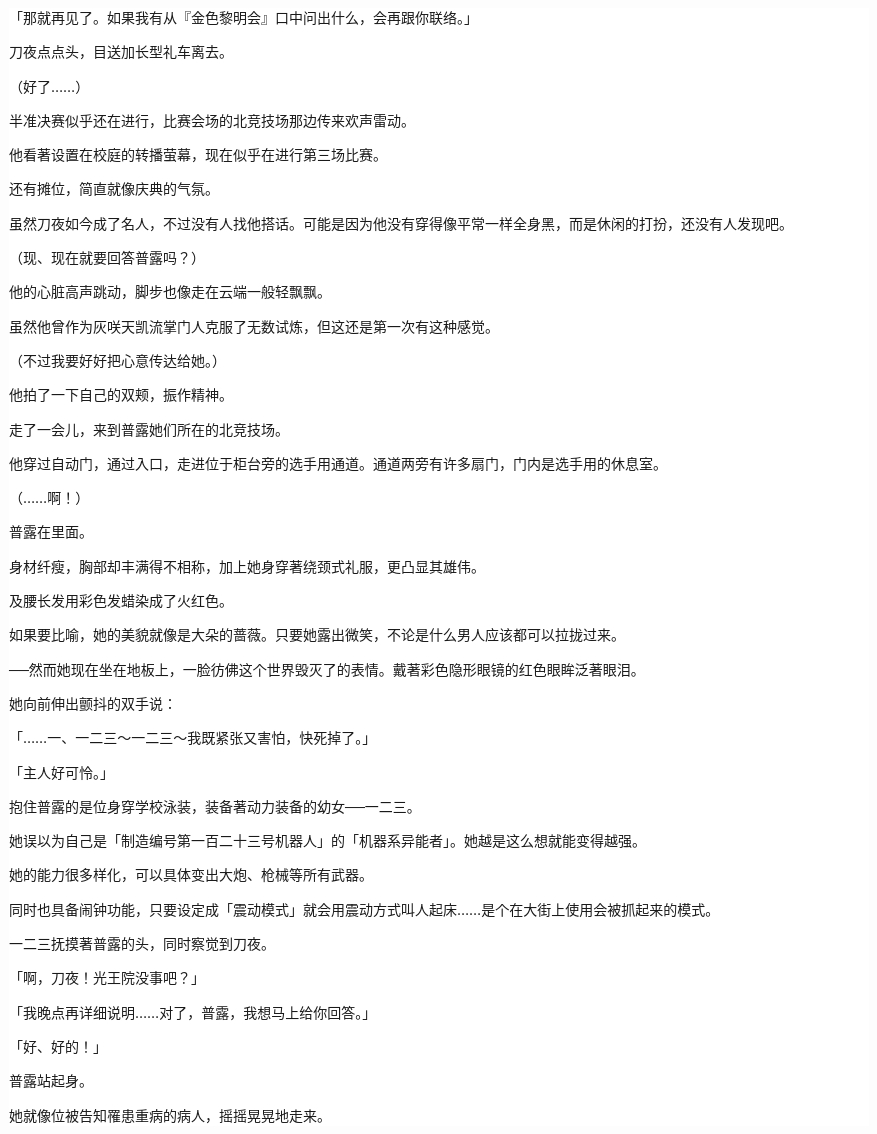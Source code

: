 「那就再见了。如果我有从『金色黎明会』口中问出什么，会再跟你联络。」

刀夜点点头，目送加长型礼车离去。

（好了……）

半准决赛似乎还在进行，比赛会场的北竞技场那边传来欢声雷动。

他看著设置在校庭的转播萤幕，现在似乎在进行第三场比赛。

还有摊位，简直就像庆典的气氛。

虽然刀夜如今成了名人，不过没有人找他搭话。可能是因为他没有穿得像平常一样全身黑，而是休闲的打扮，还没有人发现吧。

（现、现在就要回答普露吗？）

他的心脏高声跳动，脚步也像走在云端一般轻飘飘。

虽然他曾作为灰咲天凯流掌门人克服了无数试炼，但这还是第一次有这种感觉。

（不过我要好好把心意传达给她。）

他拍了一下自己的双颊，振作精神。

走了一会儿，来到普露她们所在的北竞技场。

他穿过自动门，通过入口，走进位于柜台旁的选手用通道。通道两旁有许多扇门，门内是选手用的休息室。

（……啊！）

普露在里面。

身材纤瘦，胸部却丰满得不相称，加上她身穿著绕颈式礼服，更凸显其雄伟。

及腰长发用彩色发蜡染成了火红色。

如果要比喻，她的美貌就像是大朵的蔷薇。只要她露出微笑，不论是什么男人应该都可以拉拢过来。

──然而她现在坐在地板上，一脸彷佛这个世界毁灭了的表情。戴著彩色隐形眼镜的红色眼眸泛著眼泪。

她向前伸出颤抖的双手说：

「……一、一二三～一二三～我既紧张又害怕，快死掉了。」

「主人好可怜。」

抱住普露的是位身穿学校泳装，装备著动力装备的幼女──一二三。

她误以为自己是「制造编号第一百二十三号机器人」的「机器系异能者」。她越是这么想就能变得越强。

她的能力很多样化，可以具体变出大炮、枪械等所有武器。

同时也具备闹钟功能，只要设定成「震动模式」就会用震动方式叫人起床……是个在大街上使用会被抓起来的模式。

一二三抚摸著普露的头，同时察觉到刀夜。

「啊，刀夜！光王院没事吧？」

「我晚点再详细说明……对了，普露，我想马上给你回答。」

「好、好的！」

普露站起身。

她就像位被告知罹患重病的病人，摇摇晃晃地走来。

